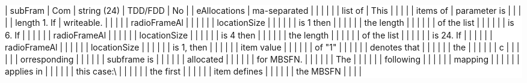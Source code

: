| subFram      | Com          | string (24)  | TDD/FDD | No           |
| eAllocations | ma-separated |              |         |              |
|              | list of      | This         |         |              |
|              | items of     | parameter is |         |              |
|              | length 1. If | writeable.   |         |              |
|              | radioFrameAl |              |         |              |
|              | locationSize |              |         |              |
|              | is 1 then    |              |         |              |
|              | the length   |              |         |              |
|              | of the list  |              |         |              |
|              | is 6. If     |              |         |              |
|              | radioFrameAl |              |         |              |
|              | locationSize |              |         |              |
|              | is 4 then    |              |         |              |
|              | the length   |              |         |              |
|              | of the list  |              |         |              |
|              | is 24. If    |              |         |              |
|              | radioFrameAl |              |         |              |
|              | locationSize |              |         |              |
|              | is 1, then   |              |         |              |
|              | item value   |              |         |              |
|              | of "1"       |              |         |              |
|              | denotes that |              |         |              |
|              | the          |              |         |              |
|              | c            |              |         |              |
|              | orresponding |              |         |              |
|              | subframe is  |              |         |              |
|              | allocated    |              |         |              |
|              | for MBSFN.   |              |         |              |
|              | The          |              |         |              |
|              | following    |              |         |              |
|              | mapping      |              |         |              |
|              | applies in   |              |         |              |
|              | this case:\  |              |         |              |
|              | the first    |              |         |              |
|              | item defines |              |         |              |
|              | the MBSFN    |              |         |              |